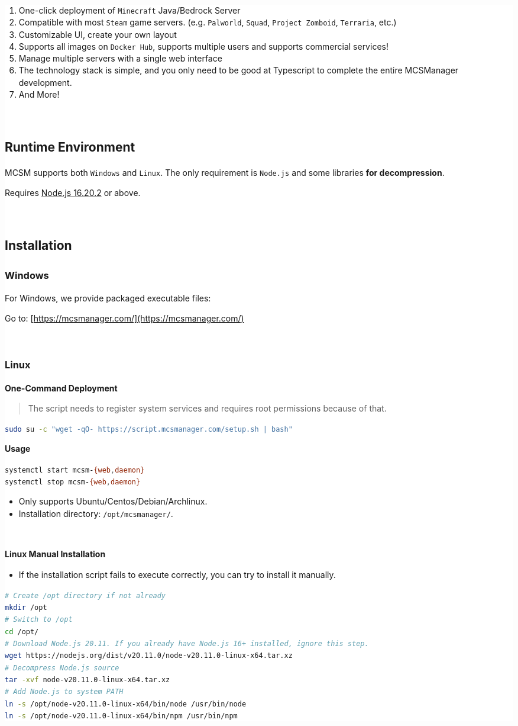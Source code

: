1. One-click deployment of `Minecraft` Java/Bedrock Server
2. Compatible with most `Steam` game servers. (e.g. `Palworld`, `Squad`, `Project Zomboid`, `Terraria`, etc.)
3. Customizable UI, create your own layout
4. Supports all images on `Docker Hub`, supports multiple users and supports commercial services!
5. Manage multiple servers with a single web interface
6. The technology stack is simple, and you only need to be good at Typescript to complete the entire MCSManager development.
7. And More!

<br />

## Runtime Environment

MCSM supports both `Windows` and `Linux`. The only requirement is `Node.js` and some libraries **for decompression**.

Requires [Node.js 16.20.2](https://nodejs.org/en) or above.

<br />

## Installation

### Windows

For Windows, we provide packaged executable files:

Go to: [https://mcsmanager.com/](https://mcsmanager.com/)

<br />

### Linux

**One-Command Deployment**

> The script needs to register system services and requires root permissions because of that.

```bash
sudo su -c "wget -qO- https://script.mcsmanager.com/setup.sh | bash"
```

**Usage**

```bash
systemctl start mcsm-{web,daemon}
systemctl stop mcsm-{web,daemon}
```

- Only supports Ubuntu/Centos/Debian/Archlinux.
- Installation directory: `/opt/mcsmanager/`.

<br />

**Linux Manual Installation**

- If the installation script fails to execute correctly, you can try to install it manually.

```bash
# Create /opt directory if not already
mkdir /opt
# Switch to /opt
cd /opt/
# Download Node.js 20.11. If you already have Node.js 16+ installed, ignore this step.
wget https://nodejs.org/dist/v20.11.0/node-v20.11.0-linux-x64.tar.xz
# Decompress Node.js source
tar -xvf node-v20.11.0-linux-x64.tar.xz
# Add Node.js to system PATH
ln -s /opt/node-v20.11.0-linux-x64/bin/node /usr/bin/node
ln -s /opt/node-v20.11.0-linux-x64/bin/npm /usr/bin/npm

```